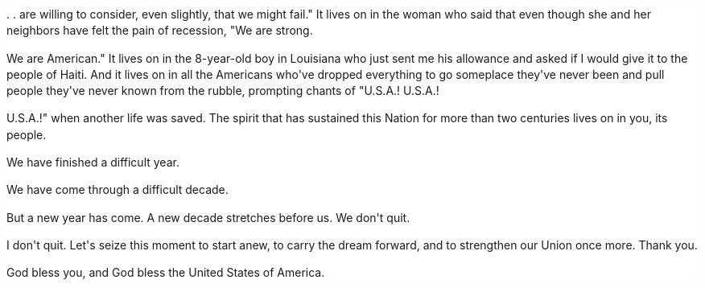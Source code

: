 . . are willing to consider, even slightly, that we might fail." It lives on in the woman who said that even though she and her neighbors have felt the pain of recession, "We are strong.

We are American." It lives on in the 8-year-old boy in Louisiana who just sent me his allowance and asked if I would give it to the people of Haiti. And it lives on in all the Americans who've dropped everything to go someplace they've never been and pull people they've never known from the rubble, prompting chants of "U.S.A.! U.S.A.!

U.S.A.!" when another life was saved. The spirit that has sustained this Nation for more than two centuries lives on in you, its people.

We have finished a difficult year.

We have come through a difficult decade.

But a new year has come. A new decade stretches before us. We don't quit.

I don't quit. Let's seize this moment to start anew, to carry the dream forward, and to strengthen our Union once more. Thank you.

God bless you, and God bless the United States of America.
